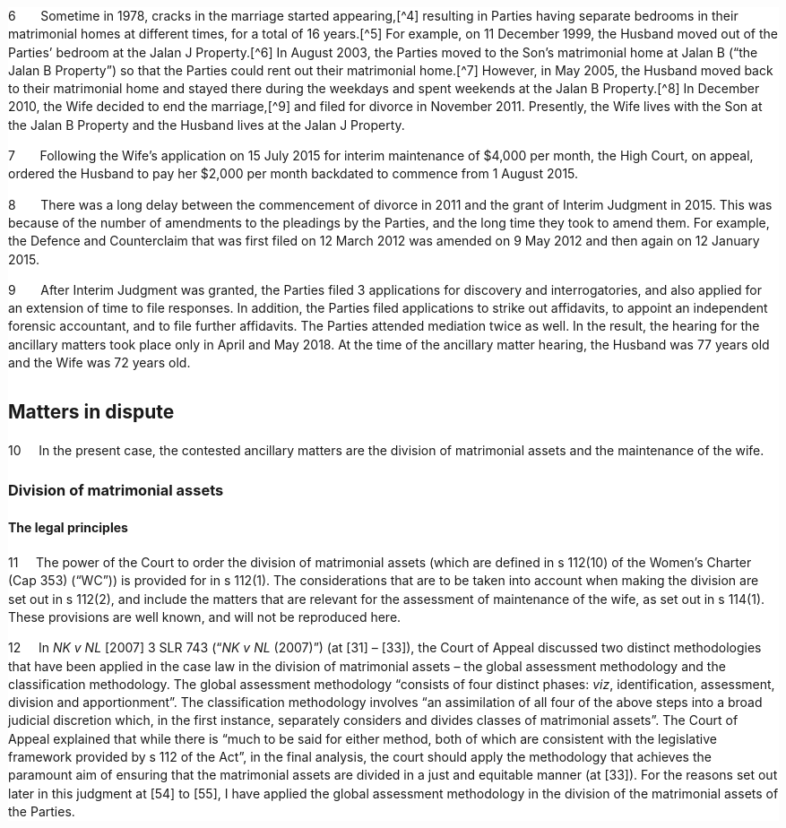 6       Sometime in 1978, cracks in the marriage started appearing,[^4] resulting in Parties having separate bedrooms in their matrimonial homes at different times, for a total of 16 years.[^5] For example, on 11 December 1999, the Husband moved out of the Parties’ bedroom at the Jalan J Property.[^6] In August 2003, the Parties moved to the Son’s matrimonial home at Jalan B (“the Jalan B Property”) so that the Parties could rent out their matrimonial home.[^7] However, in May 2005, the Husband moved back to their matrimonial home and stayed there during the weekdays and spent weekends at the Jalan B Property.[^8] In December 2010, the Wife decided to end the marriage,[^9] and filed for divorce in November 2011. Presently, the Wife lives with the Son at the Jalan B Property and the Husband lives at the Jalan J Property.

7       Following the Wife’s application on 15 July 2015 for interim maintenance of $4,000 per month, the High Court, on appeal, ordered the Husband to pay her $2,000 per month backdated to commence from 1 August 2015.

8       There was a long delay between the commencement of divorce in 2011 and the grant of Interim Judgment in 2015. This was because of the number of amendments to the pleadings by the Parties, and the long time they took to amend them. For example, the Defence and Counterclaim that was first filed on 12 March 2012 was amended on 9 May 2012 and then again on 12 January 2015.

9       After Interim Judgment was granted, the Parties filed 3 applications for discovery and interrogatories, and also applied for an extension of time to file responses. In addition, the Parties filed applications to strike out affidavits, to appoint an independent forensic accountant, and to file further affidavits. The Parties attended mediation twice as well. In the result, the hearing for the ancillary matters took place only in April and May 2018. At the time of the ancillary matter hearing, the Husband was 77 years old and the Wife was 72 years old.

## Matters in dispute

10     In the present case, the contested ancillary matters are the division of matrimonial assets and the maintenance of the wife.

### Division of matrimonial assets

#### The legal principles

11     The power of the Court to order the division of matrimonial assets (which are defined in s 112(10) of the Women’s Charter (Cap 353) (“WC”)) is provided for in s 112(1). The considerations that are to be taken into account when making the division are set out in s 112(2), and include the matters that are relevant for the assessment of maintenance of the wife, as set out in s 114(1). These provisions are well known, and will not be reproduced here.

12     In _NK v NL_ <span class="citation">\[2007\] 3 SLR 743</span> (“_NK v NL_ (2007)”) (at \[31\] – \[33\]), the Court of Appeal discussed two distinct methodologies that have been applied in the case law in the division of matrimonial assets – the global assessment methodology and the classification methodology. The global assessment methodology “consists of four distinct phases: _viz_, identification, assessment, division and apportionment”. The classification methodology involves “an assimilation of all four of the above steps into a broad judicial discretion which, in the first instance, separately considers and divides classes of matrimonial assets”. The Court of Appeal explained that while there is “much to be said for either method, both of which are consistent with the legislative framework provided by s 112 of the Act”, in the final analysis, the court should apply the methodology that achieves the paramount aim of ensuring that the matrimonial assets are divided in a just and equitable manner (at \[33\]). For the reasons set out later in this judgment at \[54\] to \[55\], I have applied the global assessment methodology in the division of the matrimonial assets of the Parties.
